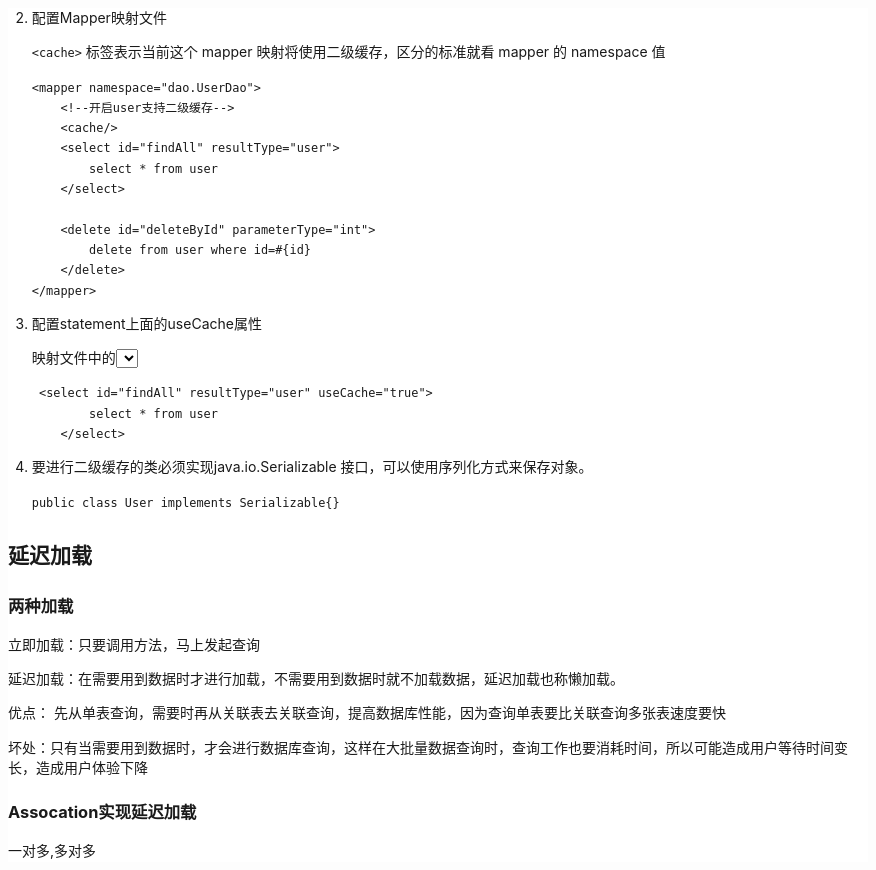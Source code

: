 2. 配置Mapper映射文件

   `<cache>` 标签表示当前这个 mapper 映射将使用二级缓存，区分的标准就看 mapper 的 namespace 值

   ```
   <mapper namespace="dao.UserDao">
       <!--开启user支持二级缓存-->
       <cache/>
       <select id="findAll" resultType="user">
           select * from user
       </select>
   
       <delete id="deleteById" parameterType="int">
           delete from user where id=#{id}
       </delete>
   </mapper>
   ```

3. 配置statement上面的useCache属性

   映射文件中的<select>标签中设置`useCache=”true”`代表当前statement要使用二级缓存。  注意：针对每次查询都需要最新的数据sql，要设置成useCache=false，禁用二级缓存。

   ```
   	<select id="findAll" resultType="user" useCache="true">
           select * from user
       </select>
   ```

4. 要进行二级缓存的类必须实现java.io.Serializable 接口，可以使用序列化方式来保存对象。 

   ```
   public class User implements Serializable{}
   ```







## 延迟加载

### 两种加载

立即加载：只要调用方法，马上发起查询

延迟加载：在需要用到数据时才进行加载，不需要用到数据时就不加载数据，延迟加载也称懒加载。  

优点： 先从单表查询，需要时再从关联表去关联查询，提高数据库性能，因为查询单表要比关联查询多张表速度要快

坏处：只有当需要用到数据时，才会进行数据库查询，这样在大批量数据查询时，查询工作也要消耗时间，所以可能造成用户等待时间变长，造成用户体验下降





### Assocation实现延迟加载

一对多,多对多
